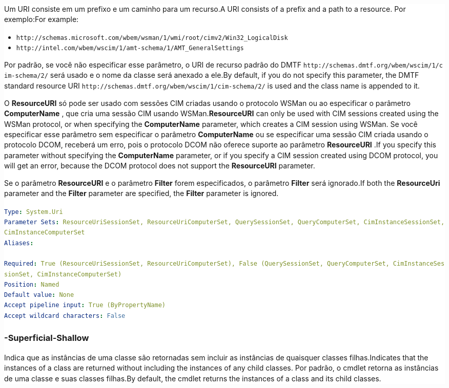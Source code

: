 <span data-ttu-id="18c1f-206">Um URI consiste em um prefixo e um caminho para um recurso.</span><span class="sxs-lookup"><span data-stu-id="18c1f-206">A URI consists of a prefix and a path to a resource.</span></span> <span data-ttu-id="18c1f-207">Por exemplo:</span><span class="sxs-lookup"><span data-stu-id="18c1f-207">For example:</span></span>

- `http://schemas.microsoft.com/wbem/wsman/1/wmi/root/cimv2/Win32_LogicalDisk`
- `http://intel.com/wbem/wscim/1/amt-schema/1/AMT_GeneralSettings`

<span data-ttu-id="18c1f-208">Por padrão, se você não especificar esse parâmetro, o URI de recurso padrão do DMTF `http://schemas.dmtf.org/wbem/wscim/1/cim-schema/2/` será usado e o nome da classe será anexado a ele.</span><span class="sxs-lookup"><span data-stu-id="18c1f-208">By default, if you do not specify this parameter, the DMTF standard resource URI `http://schemas.dmtf.org/wbem/wscim/1/cim-schema/2/` is used and the class name is appended to it.</span></span>

<span data-ttu-id="18c1f-209">O **ResourceURI** só pode ser usado com sessões CIM criadas usando o protocolo WSMan ou ao especificar o parâmetro **ComputerName** , que cria uma sessão CIM usando WSMan.</span><span class="sxs-lookup"><span data-stu-id="18c1f-209">**ResourceURI** can only be used with CIM sessions created using the WSMan protocol, or when specifying the **ComputerName** parameter, which creates a CIM session using WSMan.</span></span> <span data-ttu-id="18c1f-210">Se você especificar esse parâmetro sem especificar o parâmetro **ComputerName** ou se especificar uma sessão CIM criada usando o protocolo DCOM, receberá um erro, pois o protocolo DCOM não oferece suporte ao parâmetro **ResourceURI** .</span><span class="sxs-lookup"><span data-stu-id="18c1f-210">If you specify this parameter without specifying the **ComputerName** parameter, or if you specify a CIM session created using DCOM protocol, you will get an error, because the DCOM protocol does not support the **ResourceURI** parameter.</span></span>

<span data-ttu-id="18c1f-211">Se o parâmetro **ResourceURI** e o parâmetro **Filter** forem especificados, o parâmetro **Filter** será ignorado.</span><span class="sxs-lookup"><span data-stu-id="18c1f-211">If both the **ResourceUri** parameter and the **Filter** parameter are specified, the **Filter** parameter is ignored.</span></span>

```yaml
Type: System.Uri
Parameter Sets: ResourceUriSessionSet, ResourceUriComputerSet, QuerySessionSet, QueryComputerSet, CimInstanceSessionSet, CimInstanceComputerSet
Aliases:

Required: True (ResourceUriSessionSet, ResourceUriComputerSet), False (QuerySessionSet, QueryComputerSet, CimInstanceSessionSet, CimInstanceComputerSet)
Position: Named
Default value: None
Accept pipeline input: True (ByPropertyName)
Accept wildcard characters: False
```

### <span data-ttu-id="18c1f-212">-Superficial</span><span class="sxs-lookup"><span data-stu-id="18c1f-212">-Shallow</span></span>

<span data-ttu-id="18c1f-213">Indica que as instâncias de uma classe são retornadas sem incluir as instâncias de quaisquer classes filhas.</span><span class="sxs-lookup"><span data-stu-id="18c1f-213">Indicates that the instances of a class are returned without including the instances of any child classes.</span></span> <span data-ttu-id="18c1f-214">Por padrão, o cmdlet retorna as instâncias de uma classe e suas classes filhas.</span><span class="sxs-lookup"><span data-stu-id="18c1f-214">By default, the cmdlet returns the instances of a class and its child classes.</span></span>
